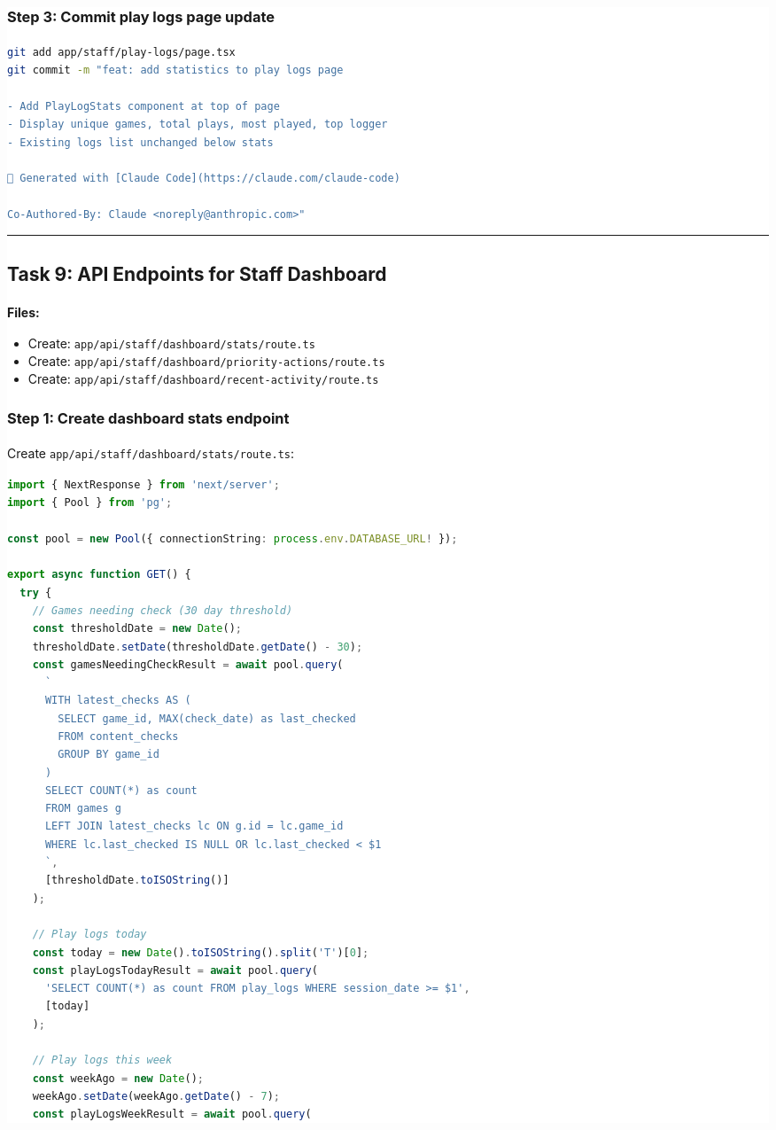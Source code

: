 ### Step 3: Commit play logs page update

```bash
git add app/staff/play-logs/page.tsx
git commit -m "feat: add statistics to play logs page

- Add PlayLogStats component at top of page
- Display unique games, total plays, most played, top logger
- Existing logs list unchanged below stats

🤖 Generated with [Claude Code](https://claude.com/claude-code)

Co-Authored-By: Claude <noreply@anthropic.com>"
```

---

## Task 9: API Endpoints for Staff Dashboard

**Files:**
- Create: `app/api/staff/dashboard/stats/route.ts`
- Create: `app/api/staff/dashboard/priority-actions/route.ts`
- Create: `app/api/staff/dashboard/recent-activity/route.ts`

### Step 1: Create dashboard stats endpoint

Create `app/api/staff/dashboard/stats/route.ts`:

```typescript
import { NextResponse } from 'next/server';
import { Pool } from 'pg';

const pool = new Pool({ connectionString: process.env.DATABASE_URL! });

export async function GET() {
  try {
    // Games needing check (30 day threshold)
    const thresholdDate = new Date();
    thresholdDate.setDate(thresholdDate.getDate() - 30);
    const gamesNeedingCheckResult = await pool.query(
      `
      WITH latest_checks AS (
        SELECT game_id, MAX(check_date) as last_checked
        FROM content_checks
        GROUP BY game_id
      )
      SELECT COUNT(*) as count
      FROM games g
      LEFT JOIN latest_checks lc ON g.id = lc.game_id
      WHERE lc.last_checked IS NULL OR lc.last_checked < $1
      `,
      [thresholdDate.toISOString()]
    );

    // Play logs today
    const today = new Date().toISOString().split('T')[0];
    const playLogsTodayResult = await pool.query(
      'SELECT COUNT(*) as count FROM play_logs WHERE session_date >= $1',
      [today]
    );

    // Play logs this week
    const weekAgo = new Date();
    weekAgo.setDate(weekAgo.getDate() - 7);
    const playLogsWeekResult = await pool.query(
```
